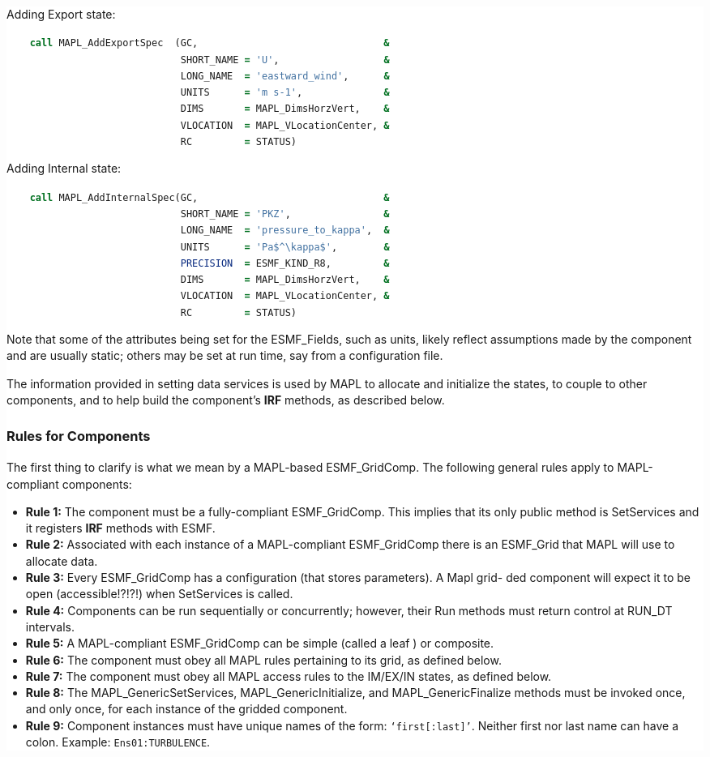 Adding Export state:

```fortran
    call MAPL_AddExportSpec  (GC,                                &
                              SHORT_NAME = 'U',                  &
                              LONG_NAME  = 'eastward_wind',      &
                              UNITS      = 'm s-1',              &
                              DIMS       = MAPL_DimsHorzVert,    &
                              VLOCATION  = MAPL_VLocationCenter, &
                              RC         = STATUS)
```

Adding Internal state:

```fortran
    call MAPL_AddInternalSpec(GC,                                &
                              SHORT_NAME = 'PKZ',                &
                              LONG_NAME  = 'pressure_to_kappa',  &
                              UNITS      = 'Pa$^\kappa$',        &
                              PRECISION  = ESMF_KIND_R8,         &
                              DIMS       = MAPL_DimsHorzVert,    &
                              VLOCATION  = MAPL_VLocationCenter, &
                              RC         = STATUS)
```

Note that some of the attributes being set for the ESMF_Fields, such as units, 
likely reflect assumptions made by the component and are usually static; 
others may be set at run time, say from a configuration file.

The information provided in setting data services is used by MAPL to allocate and initialize the states, 
to couple to other components, and to help build the component’s __IRF__ methods, as described below.

### Rules for Components

The first thing to clarify is what we mean by a MAPL-based ESMF_GridComp. 
The following general rules apply to MAPL-compliant components:

- __Rule 1:__ The component must be a fully-compliant ESMF_GridComp. 
    This implies that its only public method is SetServices and it registers __IRF__ methods with ESMF.
- __Rule 2:__ Associated with each instance of a MAPL-compliant ESMF_GridComp there is an ESMF_Grid 
    that MAPL will use to allocate data.
- __Rule 3:__ Every ESMF_GridComp has a configuration (that stores parameters). 
    A Mapl grid- ded component will expect it to be open (accessible!?!?!) when SetServices is called.
- __Rule 4:__ Components can be run sequentially or concurrently; 
    however, their Run methods must return control at RUN_DT intervals.
- __Rule 5:__ A MAPL-compliant ESMF_GridComp can be simple (called a leaf ) or composite. 
- __Rule 6:__ The component must obey all MAPL rules pertaining to its grid, as defined below.
- __Rule 7:__ The component must obey all MAPL access rules to the IM/EX/IN states, as defined below.
- __Rule 8:__ The MAPL_GenericSetServices, MAPL_GenericInitialize, and MAPL_GenericFinalize 
    methods must be invoked once, and only once, for each instance of the gridded component.
- __Rule 9:__ Component instances must have unique names of the form: `‘first[:last]’`. 
    Neither first nor last name can have a colon. Example: `Ens01:TURBULENCE`.
